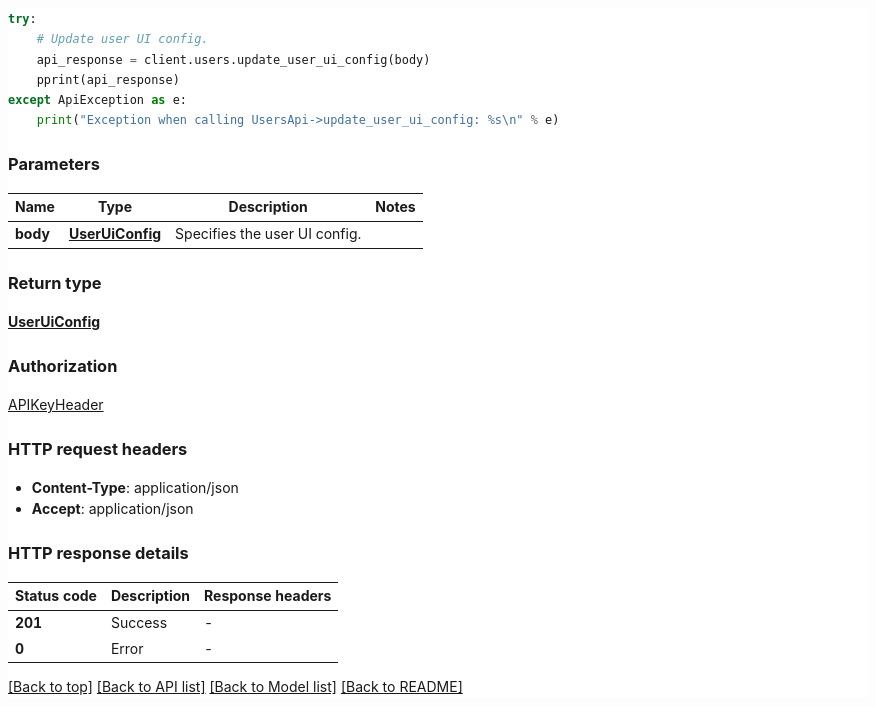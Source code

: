 ```python
try:
	# Update user UI config.
	api_response = client.users.update_user_ui_config(body)
	pprint(api_response)
except ApiException as e:
	print("Exception when calling UsersApi->update_user_ui_config: %s\n" % e)
```


### Parameters

Name | Type | Description  | Notes
------------- | ------------- | ------------- | -------------
 **body** | [**UserUiConfig**](UserUiConfig.md)| Specifies the user UI config. |

### Return type

[**UserUiConfig**](UserUiConfig.md)

### Authorization

[APIKeyHeader](../README.md#APIKeyHeader)

### HTTP request headers

 - **Content-Type**: application/json
 - **Accept**: application/json


### HTTP response details
| Status code | Description | Response headers |
|-------------|-------------|------------------|
**201** | Success |  -  |
**0** | Error |  -  |

[[Back to top]](#) [[Back to API list]](../README.md#documentation-for-api-endpoints) [[Back to Model list]](../README.md#documentation-for-models) [[Back to README]](../README.md)

